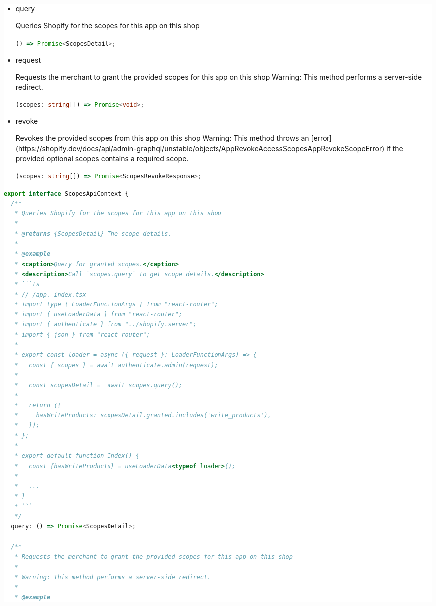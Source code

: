 - query

  Queries Shopify for the scopes for this app on this shop

  ```ts
  () => Promise<ScopesDetail>;
  ```

- request

  Requests the merchant to grant the provided scopes for this app on this shop Warning: This method performs a server-side redirect.

  ```ts
  (scopes: string[]) => Promise<void>;
  ```

- revoke

  Revokes the provided scopes from this app on this shop Warning: This method throws an \[error]\(https\://shopify.dev/docs/api/admin-graphql/unstable/objects/AppRevokeAccessScopesAppRevokeScopeError) if the provided optional scopes contains a required scope.

  ```ts
  (scopes: string[]) => Promise<ScopesRevokeResponse>;
  ```

````ts
export interface ScopesApiContext {
  /**
   * Queries Shopify for the scopes for this app on this shop
   *
   * @returns {ScopesDetail} The scope details.
   *
   * @example
   * <caption>Query for granted scopes.</caption>
   * <description>Call `scopes.query` to get scope details.</description>
   * ```ts
   * // /app._index.tsx
   * import type { LoaderFunctionArgs } from "react-router";
   * import { useLoaderData } from "react-router";
   * import { authenticate } from "../shopify.server";
   * import { json } from "react-router";
   *
   * export const loader = async ({ request }: LoaderFunctionArgs) => {
   *   const { scopes } = await authenticate.admin(request);
   *
   *   const scopesDetail =  await scopes.query();
   *
   *   return ({
   *     hasWriteProducts: scopesDetail.granted.includes('write_products'),
   *   });
   * };
   *
   * export default function Index() {
   *   const {hasWriteProducts} = useLoaderData<typeof loader>();
   *
   *   ...
   * }
   * ```
   */
  query: () => Promise<ScopesDetail>;

  /**
   * Requests the merchant to grant the provided scopes for this app on this shop
   *
   * Warning: This method performs a server-side redirect.
   *
   * @example
````